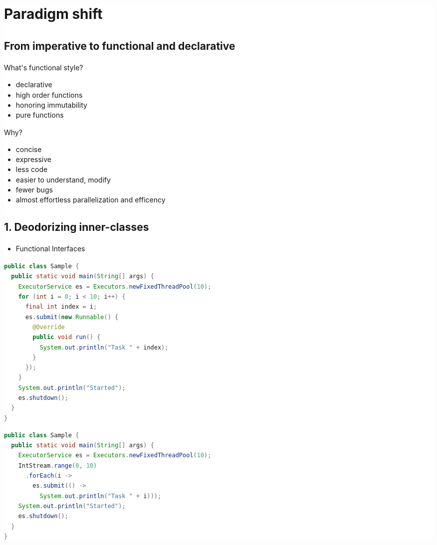# Paradigm shift
## From imperative to functional and declarative

What's functional style?

* declarative
* high order functions
* honoring immutability
* pure functions

Why?

* concise
* expressive
* less code
* easier to understand, modify
* fewer bugs
* almost effortless parallelization and efficency

## 1. Deodorizing inner-classes

* Functional Interfaces

```java
public class Sample {
  public static void main(String[] args) {
    ExecutorService es = Executors.newFixedThreadPool(10);
    for (int i = 0; i < 10; i++) {
      final int index = i;
      es.submit(new Runnable() {
        @Override
        public void run() {
          System.out.println("Task " + index);
        }
      });
    }
    System.out.println("Started");
    es.shutdown();
  }
}
```

```java
public class Sample {
  public static void main(String[] args) {
    ExecutorService es = Executors.newFixedThreadPool(10);
    IntStream.range(0, 10)
      .forEach(i ->
        es.submit(() ->
          System.out.println("Task " + i)));
    System.out.println("Started");
    es.shutdown();
  }
}
```
